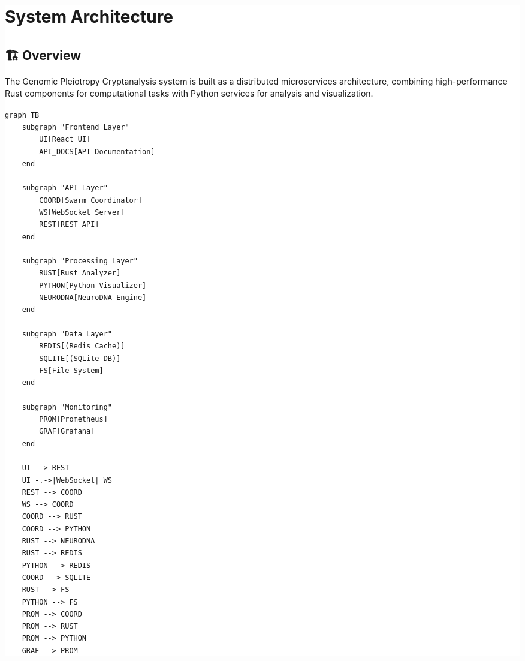 # System Architecture

## 🏗️ Overview

The Genomic Pleiotropy Cryptanalysis system is built as a distributed microservices architecture, combining high-performance Rust components for computational tasks with Python services for analysis and visualization.

```mermaid
graph TB
    subgraph "Frontend Layer"
        UI[React UI]
        API_DOCS[API Documentation]
    end
    
    subgraph "API Layer"
        COORD[Swarm Coordinator]
        WS[WebSocket Server]
        REST[REST API]
    end
    
    subgraph "Processing Layer"
        RUST[Rust Analyzer]
        PYTHON[Python Visualizer]
        NEURODNA[NeuroDNA Engine]
    end
    
    subgraph "Data Layer"
        REDIS[(Redis Cache)]
        SQLITE[(SQLite DB)]
        FS[File System]
    end
    
    subgraph "Monitoring"
        PROM[Prometheus]
        GRAF[Grafana]
    end
    
    UI --> REST
    UI -.->|WebSocket| WS
    REST --> COORD
    WS --> COORD
    COORD --> RUST
    COORD --> PYTHON
    RUST --> NEURODNA
    RUST --> REDIS
    PYTHON --> REDIS
    COORD --> SQLITE
    RUST --> FS
    PYTHON --> FS
    PROM --> COORD
    PROM --> RUST
    PROM --> PYTHON
    GRAF --> PROM
```
